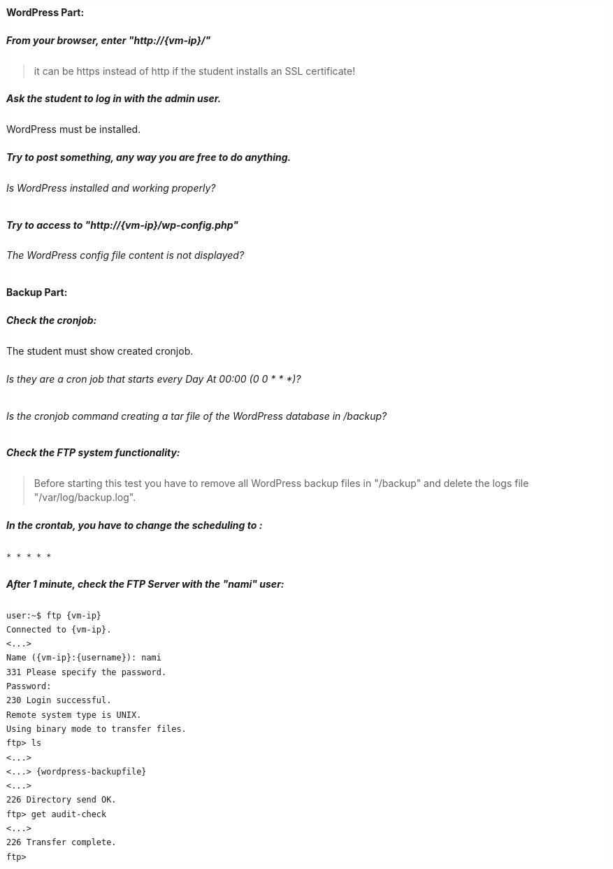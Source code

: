 #### WordPress Part:

##### From your browser, enter "http://{vm-ip}/"

> it can be https instead of http if the student installs an SSL certificate!

##### Ask the student to log in with the admin user.

WordPress must be installed.

##### Try to post something, any way you are free to do anything.

###### Is WordPress installed and working properly?

##### Try to access to "http://{vm-ip}/wp-config.php"

###### The WordPress config file content is not displayed?

#### Backup Part:

##### Check the cronjob:

The student must show created cronjob.

###### Is they are a cron job that starts every Day At 00:00 (0 0 \* \* \*)?

###### Is the cronjob command creating a tar file of the WordPress database in /backup?

##### Check the FTP system functionality:

> Before starting this test you have to remove all WordPress backup files in "/backup" and delete the logs file "/var/log/backup.log".

##### In the crontab, you have to change the scheduling to :

`* * * * *`

##### After 1 minute, check the FTP Server with the "nami" user:

```console
user:~$ ftp {vm-ip}
Connected to {vm-ip}.
<...>
Name ({vm-ip}:{username}): nami
331 Please specify the password.
Password:
230 Login successful.
Remote system type is UNIX.
Using binary mode to transfer files.
ftp> ls
<...>
<...> {wordpress-backupfile}
<...>
226 Directory send OK.
ftp> get audit-check
<...>
226 Transfer complete.
ftp>
```
